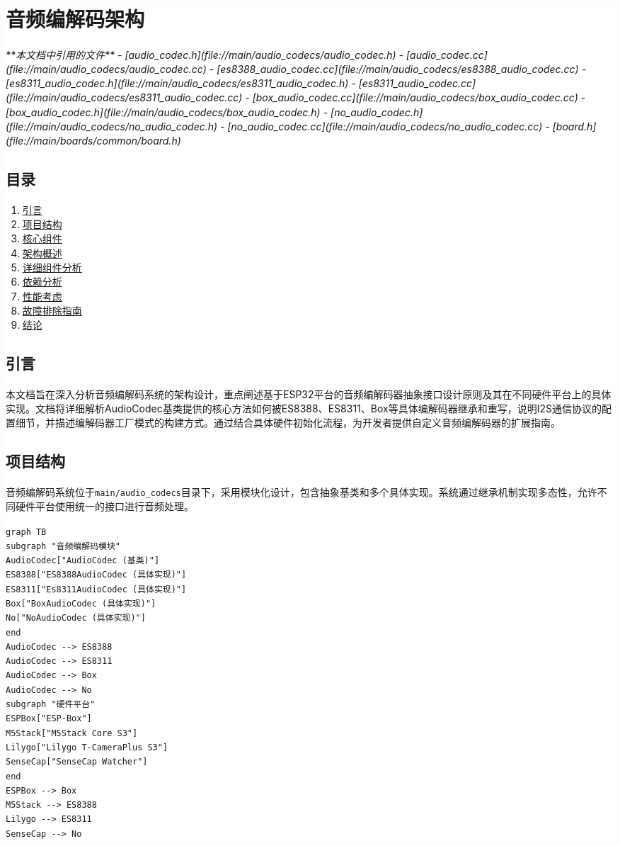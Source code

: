 # 音频编解码架构

<cite>
**本文档中引用的文件**   
- [audio_codec.h](file://main/audio_codecs/audio_codec.h)
- [audio_codec.cc](file://main/audio_codecs/audio_codec.cc)
- [es8388_audio_codec.cc](file://main/audio_codecs/es8388_audio_codec.cc)
- [es8311_audio_codec.h](file://main/audio_codecs/es8311_audio_codec.h)
- [es8311_audio_codec.cc](file://main/audio_codecs/es8311_audio_codec.cc)
- [box_audio_codec.cc](file://main/audio_codecs/box_audio_codec.cc)
- [box_audio_codec.h](file://main/audio_codecs/box_audio_codec.h)
- [no_audio_codec.h](file://main/audio_codecs/no_audio_codec.h)
- [no_audio_codec.cc](file://main/audio_codecs/no_audio_codec.cc)
- [board.h](file://main/boards/common/board.h)
</cite>

## 目录
1. [引言](#引言)
2. [项目结构](#项目结构)
3. [核心组件](#核心组件)
4. [架构概述](#架构概述)
5. [详细组件分析](#详细组件分析)
6. [依赖分析](#依赖分析)
7. [性能考虑](#性能考虑)
8. [故障排除指南](#故障排除指南)
9. [结论](#结论)

## 引言
本文档旨在深入分析音频编解码系统的架构设计，重点阐述基于ESP32平台的音频编解码器抽象接口设计原则及其在不同硬件平台上的具体实现。文档将详细解析AudioCodec基类提供的核心方法如何被ES8388、ES8311、Box等具体编解码器继承和重写，说明I2S通信协议的配置细节，并描述编解码器工厂模式的构建方式。通过结合具体硬件初始化流程，为开发者提供自定义音频编解码器的扩展指南。

## 项目结构
音频编解码系统位于`main/audio_codecs`目录下，采用模块化设计，包含抽象基类和多个具体实现。系统通过继承机制实现多态性，允许不同硬件平台使用统一的接口进行音频处理。

```mermaid
graph TB
subgraph "音频编解码模块"
AudioCodec["AudioCodec (基类)"]
ES8388["ES8388AudioCodec (具体实现)"]
ES8311["Es8311AudioCodec (具体实现)"]
Box["BoxAudioCodec (具体实现)"]
No["NoAudioCodec (具体实现)"]
end
AudioCodec --> ES8388
AudioCodec --> ES8311
AudioCodec --> Box
AudioCodec --> No
subgraph "硬件平台"
ESPBox["ESP-Box"]
M5Stack["M5Stack Core S3"]
Lilygo["Lilygo T-CameraPlus S3"]
SenseCap["SenseCap Watcher"]
end
ESPBox --> Box
M5Stack --> ES8388
Lilygo --> ES8311
SenseCap --> No
```
